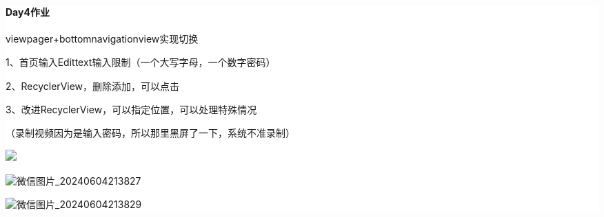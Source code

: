 

#### Day4作业

viewpager+bottomnavigationview实现切换



1、首页输入Edittext输入限制（一个大写字母，一个数字密码）

2、RecyclerView，删除添加，可以点击

3、改进RecyclerView，可以指定位置，可以处理特殊情况

（录制视频因为是输入密码，所以那里黑屏了一下，系统不准录制）

![](https://github.com/wellorbetter/picx-images-hosting/raw/master/微信图片_20240604213829.9nzmspjynx.webp)

![微信图片_20240604213827](https://github.com/wellorbetter/picx-images-hosting/raw/master/微信图片_20240604213825.4n7k15d455.webp)

![微信图片_20240604213829](https://github.com/wellorbetter/picx-images-hosting/raw/master/微信图片_20240604213827.6m3qrhimgr.webp)

